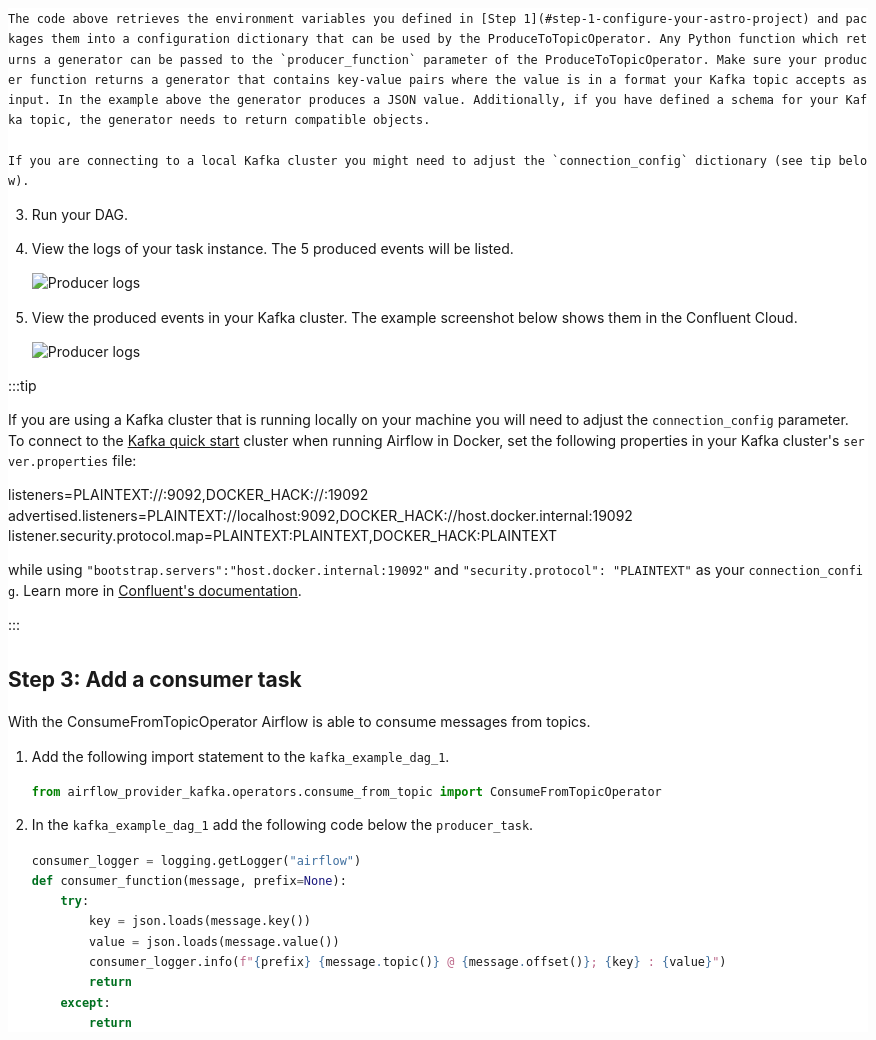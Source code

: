     The code above retrieves the environment variables you defined in [Step 1](#step-1-configure-your-astro-project) and packages them into a configuration dictionary that can be used by the ProduceToTopicOperator. Any Python function which returns a generator can be passed to the `producer_function` parameter of the ProduceToTopicOperator. Make sure your producer function returns a generator that contains key-value pairs where the value is in a format your Kafka topic accepts as input. In the example above the generator produces a JSON value. Additionally, if you have defined a schema for your Kafka topic, the generator needs to return compatible objects.

    If you are connecting to a local Kafka cluster you might need to adjust the `connection_config` dictionary (see tip below).

3. Run your DAG.

4. View the logs of your task instance. The 5 produced events will be listed.

    ![Producer logs](/img/guides/kafka-producer-logs.png)

5. View the produced events in your Kafka cluster. The example screenshot below shows them in the Confluent Cloud.

    ![Producer logs](/img/guides/confluent-produced-tasks.png)

:::tip

If you are using a Kafka cluster that is running locally on your machine you will need to adjust the `connection_config` parameter. To connect to the [Kafka quick start](https://kafka.apache.org/documentation/#quickstart) cluster when running Airflow in Docker, set the following properties in your Kafka cluster's `server.properties` file:

listeners=PLAINTEXT://:9092,DOCKER_HACK://:19092
advertised.listeners=PLAINTEXT://localhost:9092,DOCKER_HACK://host.docker.internal:19092
listener.security.protocol.map=PLAINTEXT:PLAINTEXT,DOCKER_HACK:PLAINTEXT

while using `"bootstrap.servers":"host.docker.internal:19092"` and `"security.protocol": "PLAINTEXT"` as your `connection_config`. Learn more in [Confluent's documentation](https://www.confluent.io/blog/kafka-client-cannot-connect-to-broker-on-aws-on-docker-etc/#scenario-5).

:::

## Step 3: Add a consumer task

With the ConsumeFromTopicOperator Airflow is able to consume messages from topics. 

1. Add the following import statement to the `kafka_example_dag_1`.

    ```python
    from airflow_provider_kafka.operators.consume_from_topic import ConsumeFromTopicOperator
    ```

2. In the `kafka_example_dag_1` add the following code below the `producer_task`.

    ```python
    consumer_logger = logging.getLogger("airflow")
    def consumer_function(message, prefix=None):
        try:
            key = json.loads(message.key())
            value = json.loads(message.value())
            consumer_logger.info(f"{prefix} {message.topic()} @ {message.offset()}; {key} : {value}")
            return
        except:
            return

